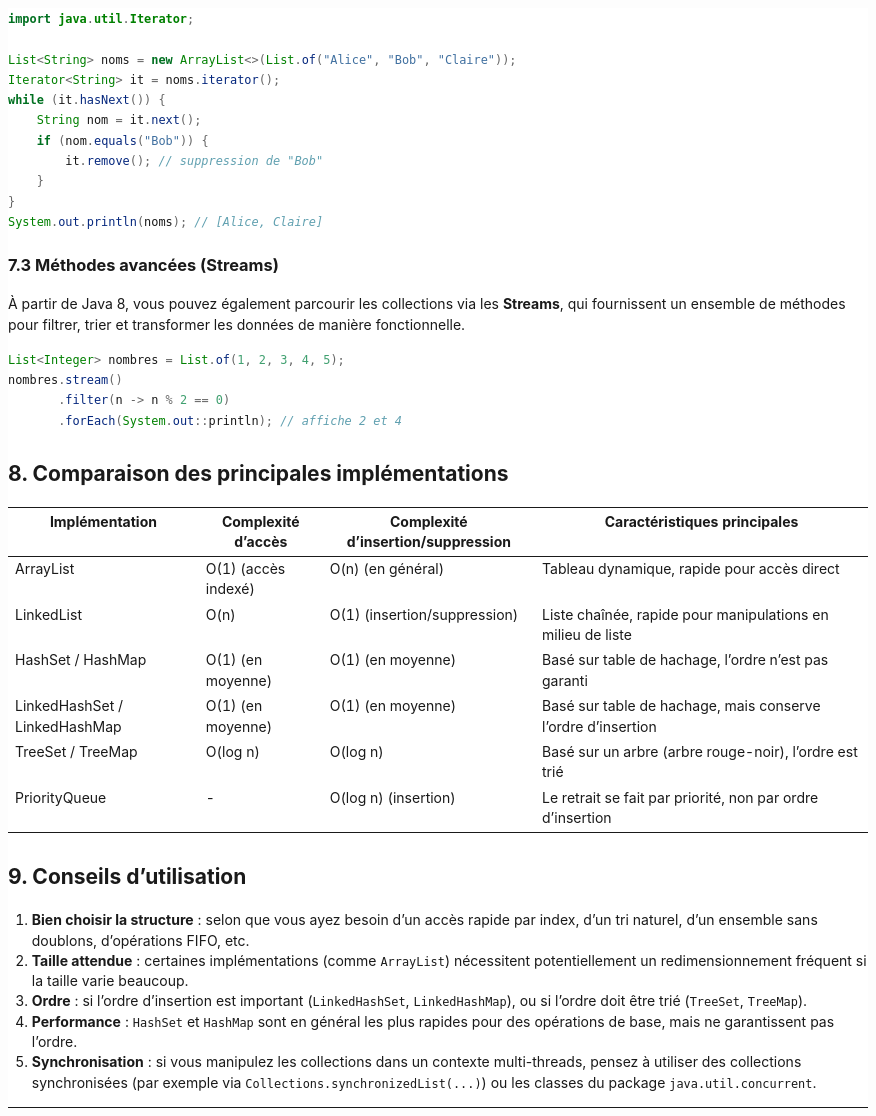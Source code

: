 ```java
import java.util.Iterator;

List<String> noms = new ArrayList<>(List.of("Alice", "Bob", "Claire"));
Iterator<String> it = noms.iterator();
while (it.hasNext()) {
    String nom = it.next();
    if (nom.equals("Bob")) {
        it.remove(); // suppression de "Bob"
    }
}
System.out.println(noms); // [Alice, Claire]
```

### 7.3 Méthodes avancées (Streams)

À partir de Java 8, vous pouvez également parcourir les collections via les **Streams**, qui fournissent un ensemble de méthodes pour filtrer, trier et transformer les données de manière fonctionnelle.

```java
List<Integer> nombres = List.of(1, 2, 3, 4, 5);
nombres.stream()
       .filter(n -> n % 2 == 0)
       .forEach(System.out::println); // affiche 2 et 4
```

## 8. Comparaison des principales implémentations

| **Implémentation**     | **Complexité d’accès** | **Complexité d’insertion/suppression** | **Caractéristiques principales**                         |
|------------------------|------------------------|----------------------------------------|----------------------------------------------------------|
| ArrayList              | O(1) (accès indexé)   | O(n) (en général)                      | Tableau dynamique, rapide pour accès direct              |
| LinkedList             | O(n)                  | O(1) (insertion/suppression)           | Liste chaînée, rapide pour manipulations en milieu de liste |
| HashSet / HashMap      | O(1) (en moyenne)     | O(1) (en moyenne)                      | Basé sur table de hachage, l’ordre n’est pas garanti     |
| LinkedHashSet / LinkedHashMap | O(1) (en moyenne)     | O(1) (en moyenne)                      | Basé sur table de hachage, mais conserve l’ordre d’insertion |
| TreeSet / TreeMap      | O(log n)              | O(log n)                               | Basé sur un arbre (arbre rouge-noir), l’ordre est trié   |
| PriorityQueue          | -                      | O(log n) (insertion)                   | Le retrait se fait par priorité, non par ordre d’insertion |

## 9. Conseils d’utilisation

1. **Bien choisir la structure** : selon que vous ayez besoin d’un accès rapide par index, d’un tri naturel, d’un ensemble sans doublons, d’opérations FIFO, etc.  
2. **Taille attendue** : certaines implémentations (comme `ArrayList`) nécessitent potentiellement un redimensionnement fréquent si la taille varie beaucoup.  
3. **Ordre** : si l’ordre d’insertion est important (`LinkedHashSet`, `LinkedHashMap`), ou si l’ordre doit être trié (`TreeSet`, `TreeMap`).  
4. **Performance** : `HashSet` et `HashMap` sont en général les plus rapides pour des opérations de base, mais ne garantissent pas l’ordre.  
5. **Synchronisation** : si vous manipulez les collections dans un contexte multi-threads, pensez à utiliser des collections synchronisées (par exemple via `Collections.synchronizedList(...)`) ou les classes du package `java.util.concurrent`.

---